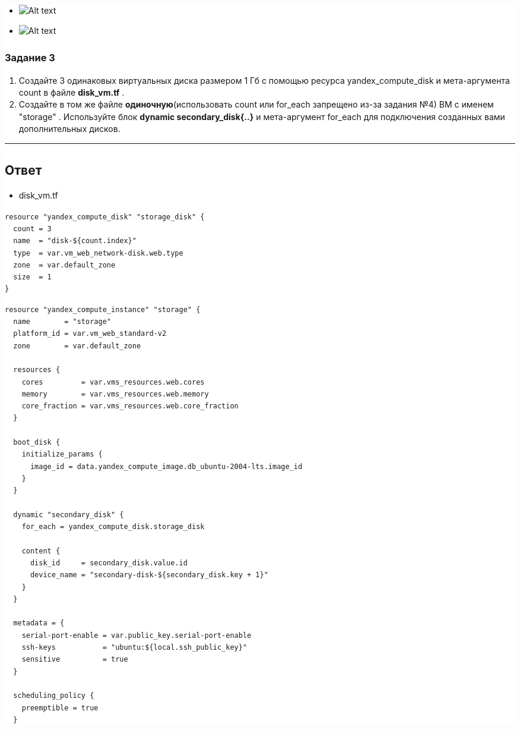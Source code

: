 - ![Alt text](https://github.com/wineperm/SHDEVOPS-2/assets/15356046/8a611131-5bd0-4c3d-ba3b-bf0f514ece12)

- ![Alt text](https://github.com/wineperm/SHDEVOPS-2/assets/15356046/392e6e78-cf08-4345-ac0d-3f7fabd5cbfe)

### Задание 3

1. Создайте 3 одинаковых виртуальных диска размером 1 Гб с помощью ресурса yandex_compute_disk и мета-аргумента count в файле **disk_vm.tf** .
2. Создайте в том же файле **одиночную**(использовать count или for_each запрещено из-за задания №4) ВМ c именем "storage"  . Используйте блок **dynamic secondary_disk{..}** и мета-аргумент for_each для подключения созданных вами дополнительных дисков.

------

## Ответ
- disk_vm.tf
```
resource "yandex_compute_disk" "storage_disk" {
  count = 3
  name  = "disk-${count.index}"
  type  = var.vm_web_network-disk.web.type
  zone  = var.default_zone
  size  = 1
}
```
```
resource "yandex_compute_instance" "storage" {
  name        = "storage"
  platform_id = var.vm_web_standard-v2
  zone        = var.default_zone

  resources {
    cores         = var.vms_resources.web.cores
    memory        = var.vms_resources.web.memory
    core_fraction = var.vms_resources.web.core_fraction
  }

  boot_disk {
    initialize_params {
      image_id = data.yandex_compute_image.db_ubuntu-2004-lts.image_id
    }
  }

  dynamic "secondary_disk" {
    for_each = yandex_compute_disk.storage_disk

    content {
      disk_id     = secondary_disk.value.id
      device_name = "secondary-disk-${secondary_disk.key + 1}"
    }
  }

  metadata = {
    serial-port-enable = var.public_key.serial-port-enable
    ssh-keys           = "ubuntu:${local.ssh_public_key}"
    sensitive          = true
  }

  scheduling_policy {
    preemptible = true
  }

```